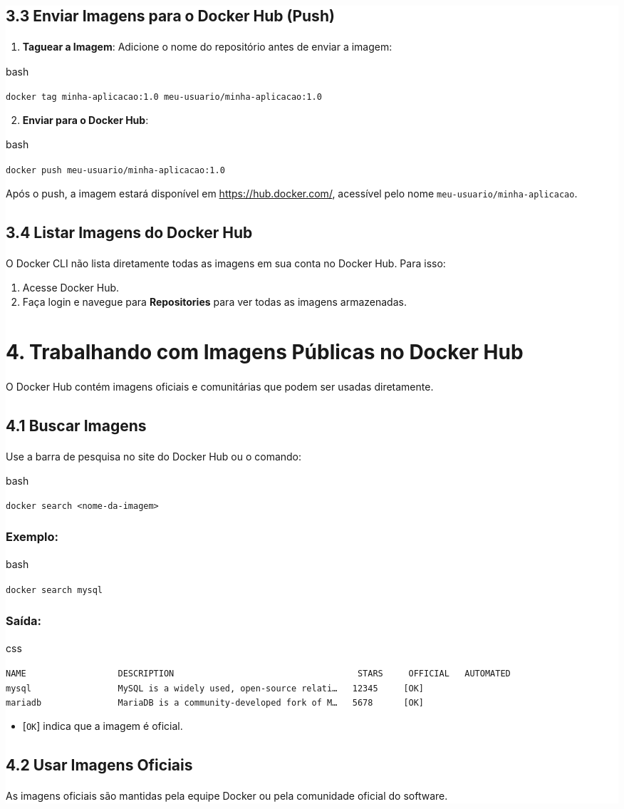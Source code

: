 ## 3.3 Enviar Imagens para o Docker Hub (Push)
1. **Taguear a Imagem**: Adicione o nome do repositório antes de enviar a imagem:

bash
```
docker tag minha-aplicacao:1.0 meu-usuario/minha-aplicacao:1.0
```
2. **Enviar para o Docker Hub**:

bash
```
docker push meu-usuario/minha-aplicacao:1.0
```

Após o push, a imagem estará disponível em https://hub.docker.com/, acessível pelo nome `meu-usuario/minha-aplicacao`.

## 3.4 Listar Imagens do Docker Hub
O Docker CLI não lista diretamente todas as imagens em sua conta no Docker Hub. Para isso:

1. Acesse Docker Hub.
2. Faça login e navegue para **Repositories** para ver todas as imagens armazenadas.

# 4. Trabalhando com Imagens Públicas no Docker Hub
O Docker Hub contém imagens oficiais e comunitárias que podem ser usadas diretamente.

## 4.1 Buscar Imagens
Use a barra de pesquisa no site do Docker Hub ou o comando:

bash
```
docker search <nome-da-imagem>
```
### Exemplo:

bash
```
docker search mysql
```
### Saída:

css
```
NAME                  DESCRIPTION                                    STARS     OFFICIAL   AUTOMATED
mysql                 MySQL is a widely used, open-source relati…   12345     [OK]
mariadb               MariaDB is a community-developed fork of M…   5678      [OK]
```
- [`OK`] indica que a imagem é oficial.

## 4.2 Usar Imagens Oficiais
As imagens oficiais são mantidas pela equipe Docker ou pela comunidade oficial do software.
